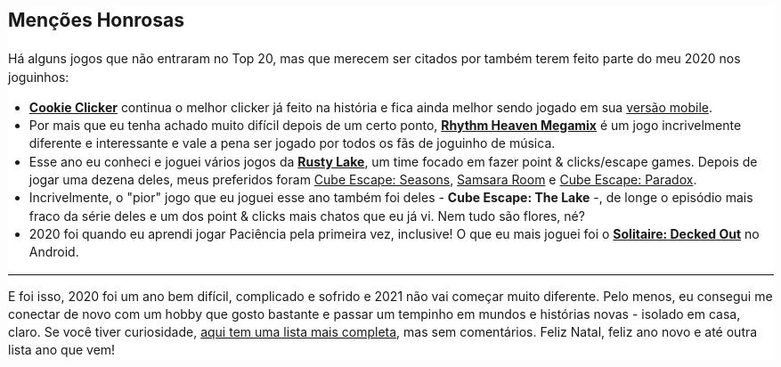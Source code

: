 
## Menções Honrosas
Há alguns jogos que não entraram no Top 20, mas que merecem ser citados por também terem feito parte do meu 2020 nos joguinhos:

- [**Cookie Clicker**](https://orteil.dashnet.org/cookieclicker/) continua o melhor clicker já feito na história e fica ainda melhor sendo jogado em sua [versão mobile](https://play.google.com/store/apps/details?id=org.dashnet.cookieclicker).
- Por mais que eu tenha achado muito difícil depois de um certo ponto, [**Rhythm Heaven Megamix**](https://www.nintendo.com/games/detail/rhythm-heaven-megamix-3ds/) é um jogo incrivelmente diferente e interessante e vale a pena ser jogado por todos os fãs de joguinho de música.
- Esse ano eu conheci e joguei vários jogos da [**Rusty Lake**](http://www.rustylake.com/), um time focado em fazer point & clicks/escape games. Depois de jogar uma dezena deles, meus preferidos foram [Cube Escape: Seasons](http://www.rustylake.com/room-escape-games/cube-escape-seasons.html), [Samsara Room](http://www.rustylake.com/room-escape-games/samsara-room.html) e [Cube Escape: Paradox](http://www.rustylake.com/room-escape-games/cube-escape-paradox.html).
- Incrivelmente, o "pior" jogo que eu joguei esse ano também foi deles - **Cube Escape: The Lake** -, de longe o episódio mais fraco da série deles e um dos point & clicks mais chatos que eu já vi. Nem tudo são flores, né?
- 2020 foi quando eu aprendi jogar Paciência pela primeira vez, inclusive! O que eu mais joguei foi o [**Solitaire: Decked Out**](https://www.solitaire-deckedout.com/) no Android.

---

E foi isso, 2020 foi um ano bem difícil, complicado e sofrido e 2021 não vai começar muito diferente. Pelo menos, eu consegui me conectar de novo com um hobby que gosto bastante e passar um tempinho em mundos e histórias novas - isolado em casa, claro. Se você tiver curiosidade, [aqui tem uma lista mais completa](https://www.backloggd.com/u/gabtoschi/list/played-in-2020---my-top-50-ranked-1/), mas sem comentários. Feliz Natal, feliz ano novo e até outra lista ano que vem!